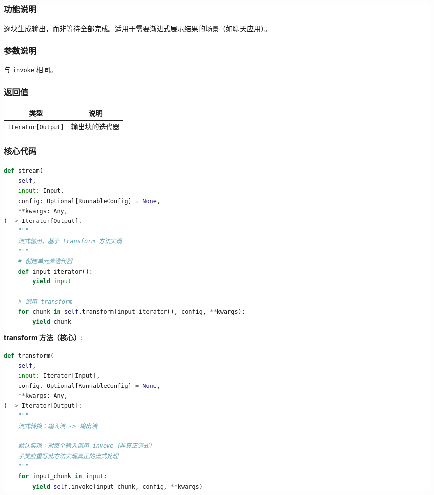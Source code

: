 ### 功能说明

逐块生成输出，而非等待全部完成。适用于需要渐进式展示结果的场景（如聊天应用）。

### 参数说明

与 `invoke` 相同。

### 返回值

| 类型 | 说明 |
|------|------|
| `Iterator[Output]` | 输出块的迭代器 |

### 核心代码

```python
def stream(
    self,
    input: Input,
    config: Optional[RunnableConfig] = None,
    **kwargs: Any,
) -> Iterator[Output]:
    """
    流式输出，基于 transform 方法实现
    """
    # 创建单元素迭代器
    def input_iterator():
        yield input

    # 调用 transform
    for chunk in self.transform(input_iterator(), config, **kwargs):
        yield chunk
```

**transform 方法（核心）**:

```python
def transform(
    self,
    input: Iterator[Input],
    config: Optional[RunnableConfig] = None,
    **kwargs: Any,
) -> Iterator[Output]:
    """
    流式转换：输入流 -> 输出流

    默认实现：对每个输入调用 invoke（非真正流式）
    子类应重写此方法实现真正的流式处理
    """
    for input_chunk in input:
        yield self.invoke(input_chunk, config, **kwargs)
```

